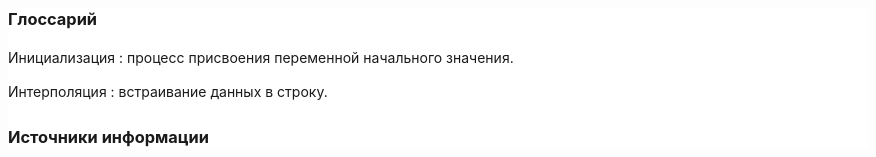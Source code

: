 ### Глоссарий
Инициализация
: процесс присвоения переменной начального значения.

Интерполяция
: встраивание данных в строку.

### Источники информации
[^1-1]: [Введение в JavaScript](https://metanit.com/web/javascript/1.1.php)
[^1.2]: [Первая программа на JavaScript](https://metanit.com/web/javascript/1.2.php)
[^1.3]: [Выполнение кода javascript](https://metanit.com/web/javascript/1.3.php)
[^1-4]: [Подключение внешнего файла JavaScript](https://metanit.com/web/javascript/1.4.php)
[^1-5]: [Консоль браузера и console.log](https://metanit.com/web/javascript/1.5.php)
[^2.1]: [Переменные и константы](https://metanit.com/web/javascript/2.1.php)
[^2.2]: [Типы данных](https://metanit.com/web/javascript/2.2.php)
[^2.3]: [Арифметические операции](https://metanit.com/web/javascript/2.3.php)
[^2.9]: [Поразрядные операции](https://metanit.com/web/javascript/2.9.php)
[^2.10]: [Условные выражения](https://metanit.com/web/javascript/2.10.php)
[^2.4]: [Преобразования данных](https://metanit.com/web/javascript/2.4.php)
[^2.11]: [Отладка и отладчик](https://metanit.com/web/javascript/2.11.php)
